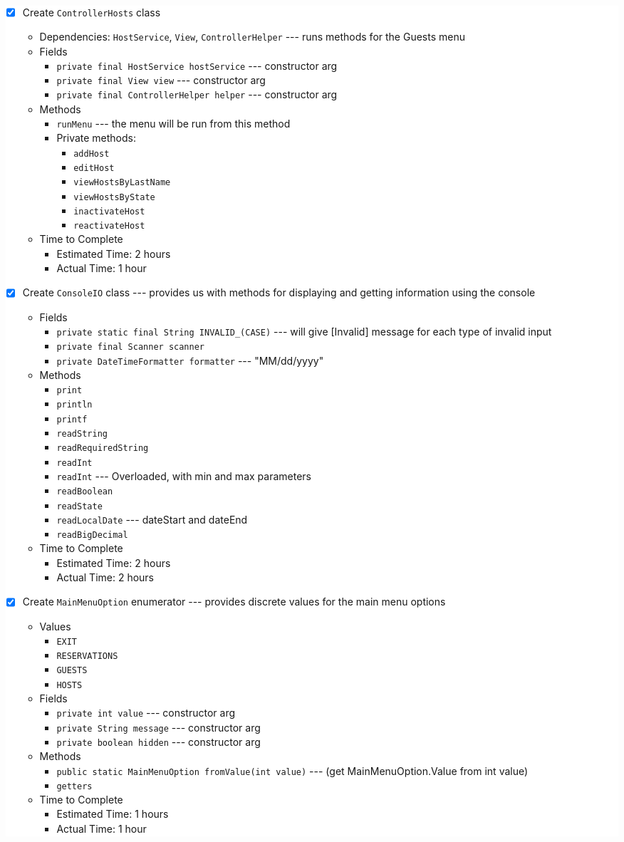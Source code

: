 - [x] Create `ControllerHosts` class
  * Dependencies: `HostService`, `View`, `ControllerHelper` --- runs methods for the Guests menu
  * Fields
    * `private final HostService hostService` --- constructor arg
    * `private final View view` --- constructor arg
    * `private final ControllerHelper helper` --- constructor arg
  * Methods
    * `runMenu` --- the menu will be run from this method
    * Private methods:
      * `addHost`
      * `editHost`
      * `viewHostsByLastName`
      * `viewHostsByState`
      * `inactivateHost`
      * `reactivateHost`
  * Time to Complete
    * Estimated Time: 2 hours
    * Actual Time: 1 hour

- [x] Create `ConsoleIO` class --- provides us with methods for displaying and getting information using the console
  * Fields
    * `private static final String INVALID_(CASE)` --- will give [Invalid] message for each type of invalid input
    * `private final Scanner scanner`
    * `private DateTimeFormatter formatter` --- "MM/dd/yyyy"
  * Methods
    * `print`
    * `println`
    * `printf`
    * `readString`
    * `readRequiredString`
    * `readInt`
    * `readInt` --- Overloaded, with min and max parameters
    * `readBoolean`
    * `readState`
    * `readLocalDate` --- dateStart and dateEnd
    * `readBigDecimal`
  * Time to Complete
    * Estimated Time: 2 hours
    * Actual Time: 2 hours

- [x] Create `MainMenuOption` enumerator --- provides discrete values for the main menu options
  * Values
    * `EXIT`
    * `RESERVATIONS`
    * `GUESTS`
    * `HOSTS`
  * Fields
    * `private int value` --- constructor arg
    * `private String message` --- constructor arg
    * `private boolean hidden` --- constructor arg
  * Methods
    * `public static MainMenuOption fromValue(int value)` --- (get MainMenuOption.Value from int value)
    * `getters`
  * Time to Complete
    * Estimated Time: 1 hours
    * Actual Time: 1 hour
